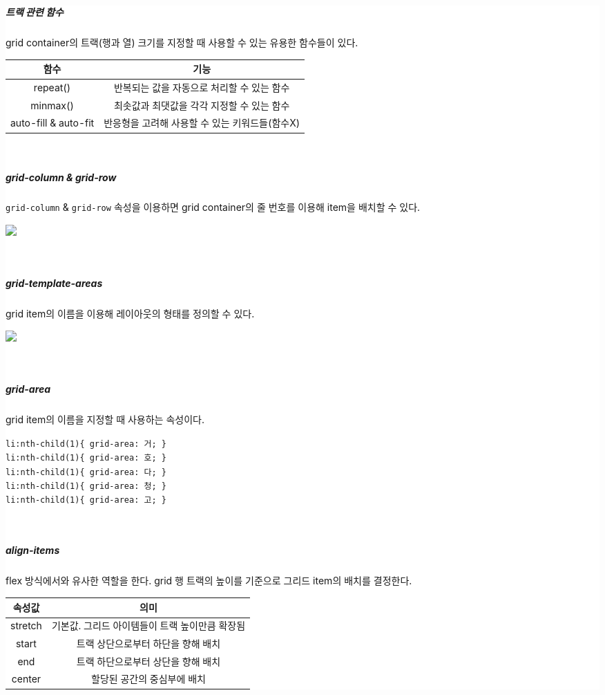 ##### 트랙 관련 함수

grid container의 트랙(행과 열) 크기를 지정할 때 사용할 수 있는 유용한 함수들이 있다.

|         함수         |                      기능                      |
| :------------------: | :--------------------------------------------: |
|       repeat()       |   반복되는 값을 자동으로 처리할 수 있는 함수   |
|       minmax()       |   최솟값과 최댓값을 각각 지정할 수 있는 함수   |
| auto-fill & auto-fit | 반응형을 고려해 사용할 수 있는 키워드들(함수X) |

<br>

##### grid-column & grid-row

`grid-column` & `grid-row` 속성을 이용하면 grid container의 줄 번호를 이용해 item을 배치할 수 있다.

![](https://velog.velcdn.com/images/junnkyuu/post/e92b3a89-7b7d-4705-9ed8-09c8431b754a/image.png)

<br>

##### grid-template-areas

grid item의 이름을 이용해 레이아웃의 형태를 정의할 수 있다.

![](https://velog.velcdn.com/images/junnkyuu/post/2f7aaa23-461c-4688-a8cd-0f9a6b06250a/image.png)

<br>

##### grid-area

grid item의 이름을 지정할 때 사용하는 속성이다.

```
li:nth-child(1){ grid-area: 거; }
li:nth-child(1){ grid-area: 호; }
li:nth-child(1){ grid-area: 다; }
li:nth-child(1){ grid-area: 청; }
li:nth-child(1){ grid-area: 고; }
```

<br>

##### align-items

flex 방식에서와 유사한 역할을 한다. grid 행 트랙의 높이를 기준으로 그리드 item의 배치를 결정한다.

| 속성값  |                      의미                      |
| :-----: | :--------------------------------------------: |
| stretch | 기본값. 그리드 아이템들이 트랙 높이만큼 확장됨 |
|  start  |       트랙 상단으로부터 하단을 향해 배치       |
|   end   |       트랙 하단으로부터 상단을 향해 배치       |
| center  |          할당된 공간의 중심부에 배치           |
